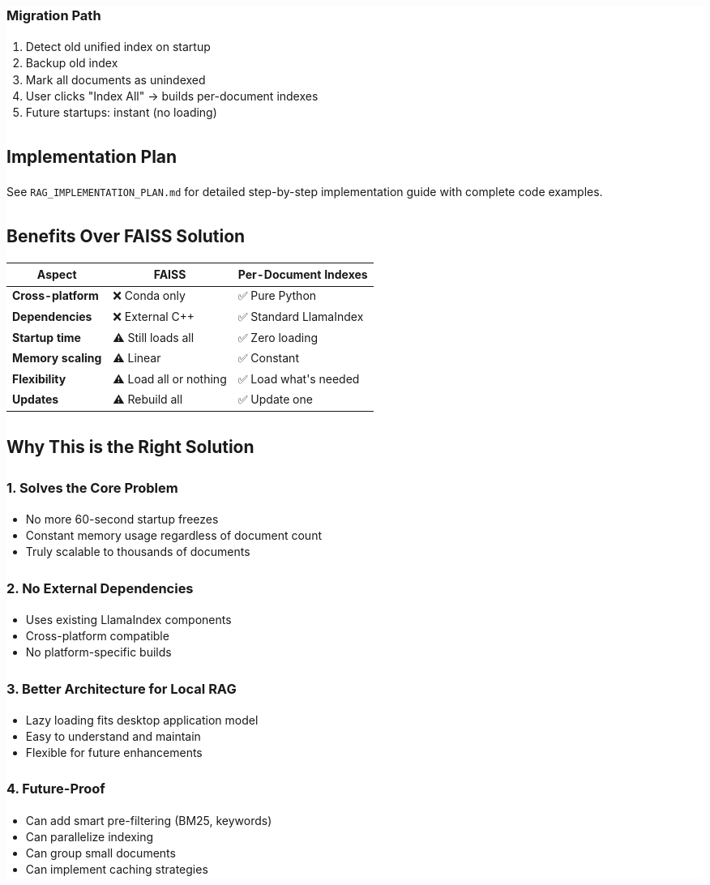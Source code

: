 ### Migration Path
1. Detect old unified index on startup
2. Backup old index
3. Mark all documents as unindexed
4. User clicks "Index All" → builds per-document indexes
5. Future startups: instant (no loading)

## Implementation Plan

See `RAG_IMPLEMENTATION_PLAN.md` for detailed step-by-step implementation guide with complete code examples.

## Benefits Over FAISS Solution

| Aspect | FAISS | Per-Document Indexes |
|--------|-------|---------------------|
| **Cross-platform** | ❌ Conda only | ✅ Pure Python |
| **Dependencies** | ❌ External C++ | ✅ Standard LlamaIndex |
| **Startup time** | ⚠️ Still loads all | ✅ Zero loading |
| **Memory scaling** | ⚠️ Linear | ✅ Constant |
| **Flexibility** | ⚠️ Load all or nothing | ✅ Load what's needed |
| **Updates** | ⚠️ Rebuild all | ✅ Update one |

## Why This is the Right Solution

### 1. Solves the Core Problem
- No more 60-second startup freezes
- Constant memory usage regardless of document count
- Truly scalable to thousands of documents

### 2. No External Dependencies
- Uses existing LlamaIndex components
- Cross-platform compatible
- No platform-specific builds

### 3. Better Architecture for Local RAG
- Lazy loading fits desktop application model
- Easy to understand and maintain
- Flexible for future enhancements

### 4. Future-Proof
- Can add smart pre-filtering (BM25, keywords)
- Can parallelize indexing
- Can group small documents
- Can implement caching strategies
